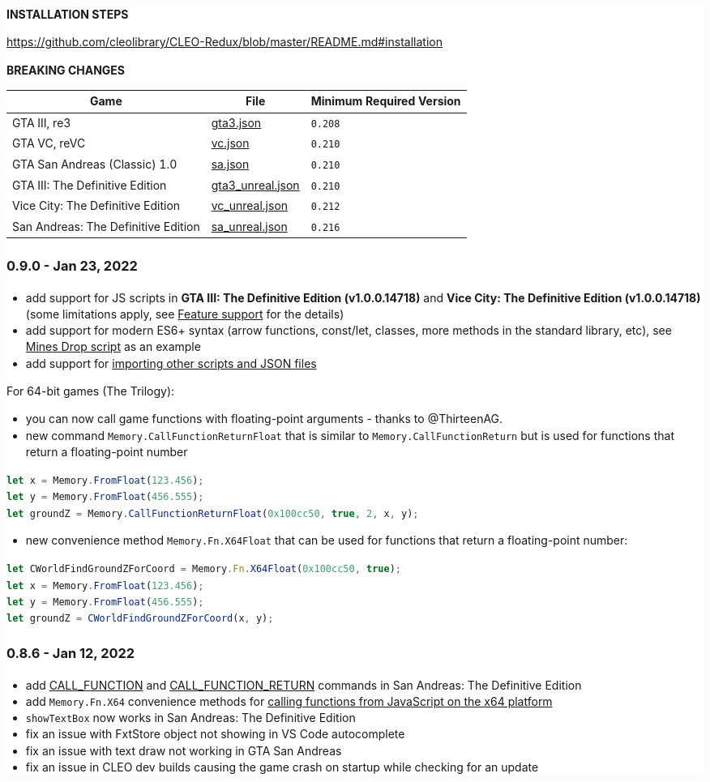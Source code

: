 **INSTALLATION STEPS**

https://github.com/cleolibrary/CLEO-Redux/blob/master/README.md#installation

**BREAKING CHANGES**

| Game                                | File                                                                                                 | Minimum Required Version |
| ----------------------------------- | ---------------------------------------------------------------------------------------------------- | ------------------------ |
| GTA III, re3                        | [gta3.json](https://github.com/sannybuilder/library/blob/master/gta3/gta3.json)                      | `0.208`                  |
| GTA VC, reVC                        | [vc.json](https://github.com/sannybuilder/library/blob/master/vc/vc.json)                            | `0.210`                  |
| GTA San Andreas (Classic) 1.0       | [sa.json](https://github.com/sannybuilder/library/blob/master/sa/sa.json)                            | `0.210`                  |
| GTA III: The Definitive Edition     | [gta3_unreal.json](https://github.com/sannybuilder/library/blob/master/gta3_unreal/gta3_unreal.json) | `0.210`                  |
| Vice City: The Definitive Edition   | [vc_unreal.json](https://github.com/sannybuilder/library/blob/master/vc_unreal/vc_unreal.json)       | `0.212`                  |
| San Andreas: The Definitive Edition | [sa_unreal.json](https://github.com/sannybuilder/library/blob/master/sa_unreal/sa_unreal.json)       | `0.216`                  |

### 0.9.0 - Jan 23, 2022

- add support for JS scripts in **GTA III: The Definitive Edition (v1.0.0.14718)** and **Vice City: The Definitive Edition (v1.0.0.14718)** (some limitations apply, see [Feature support](https://github.com/cleolibrary/CLEO-Redux/wiki/Feature-Support-Matrix) for the details)
- add support for modern ES6+ syntax (arrow functions, const/let, classes, more methods in the standard library, etc), see [Mines Drop script](examples/mines-drop.js) as an example
- add support for [importing other scripts and JSON files](README.md#Imports)

For 64-bit games (The Trilogy):

- you can now call game functions with floating-point arguments - thanks to @ThirteenAG.
- new command `Memory.CallFunctionReturnFloat` that is similar to `Memory.CallFunctionReturn` but is used for functions that return a floating-point number

```js
let x = Memory.FromFloat(123.456);
let y = Memory.FromFloat(456.555);
let groundZ = Memory.CallFunctionReturnFloat(0x100cc50, true, 2, x, y);
```

- new convenience method `Memory.Fn.X64Float` that can be used for functions that return a floating-point number:

```js
let CWorldFindGroundZForCoord = Memory.Fn.X64Float(0x100cc50, true);
let x = Memory.FromFloat(123.456);
let y = Memory.FromFloat(456.555);
let groundZ = CWorldFindGroundZForCoord(x, y);
```

### 0.8.6 - Jan 12, 2022

- add [CALL_FUNCTION](https://library.sannybuilder.com/#/sa_unreal/CLEO/0C08) and [CALL_FUNCTION_RETURN](https://library.sannybuilder.com/#/sa_unreal/CLEO/0C09) commands in San Andreas: The Definitive Edition
- add `Memory.Fn.X64` convenience methods for [calling functions from JavaScript on the x64 platform](using-memory-64.md#calling-foreign-functions)
- `showTextBox` now works in San Andreas: The Definitive Edition
- fix an issue with FxtStore object not showing in VS Code autocomplete
- fix an issue with text draw not working in GTA San Andreas
- fix an issue in CLEO dev builds causing the game crash on startup while checking for an update
